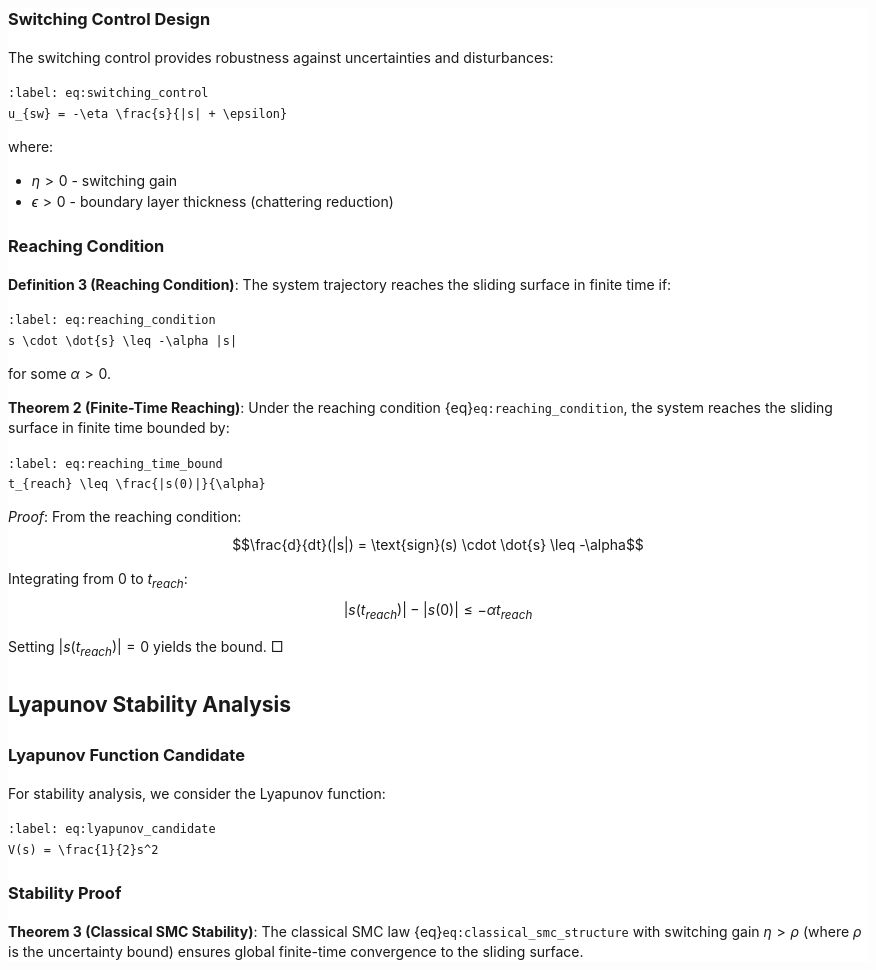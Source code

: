 ### Switching Control Design

The switching control provides robustness against uncertainties and disturbances:

```{math}
:label: eq:switching_control
u_{sw} = -\eta \frac{s}{|s| + \epsilon}
```

where:
- $\eta > 0$ - switching gain
- $\epsilon > 0$ - boundary layer thickness (chattering reduction)

### Reaching Condition

**Definition 3 (Reaching Condition)**: The system trajectory reaches the sliding surface in finite time if:

```{math}
:label: eq:reaching_condition
s \cdot \dot{s} \leq -\alpha |s|
```

for some $\alpha > 0$.

**Theorem 2 (Finite-Time Reaching)**: Under the reaching condition {eq}`eq:reaching_condition`, the system reaches the sliding surface in finite time bounded by:

```{math}
:label: eq:reaching_time_bound
t_{reach} \leq \frac{|s(0)|}{\alpha}
```

*Proof*: From the reaching condition:
$$\frac{d}{dt}(|s|) = \text{sign}(s) \cdot \dot{s} \leq -\alpha$$

Integrating from $0$ to $t_{reach}$:
$$|s(t_{reach})| - |s(0)| \leq -\alpha t_{reach}$$

Setting $|s(t_{reach})| = 0$ yields the bound. □

## Lyapunov Stability Analysis

### Lyapunov Function Candidate

For stability analysis, we consider the Lyapunov function:

```{math}
:label: eq:lyapunov_candidate
V(s) = \frac{1}{2}s^2
```

### Stability Proof

**Theorem 3 (Classical SMC Stability)**: The classical SMC law {eq}`eq:classical_smc_structure` with switching gain $\eta > \rho$ (where $\rho$ is the uncertainty bound) ensures global finite-time convergence to the sliding surface.
